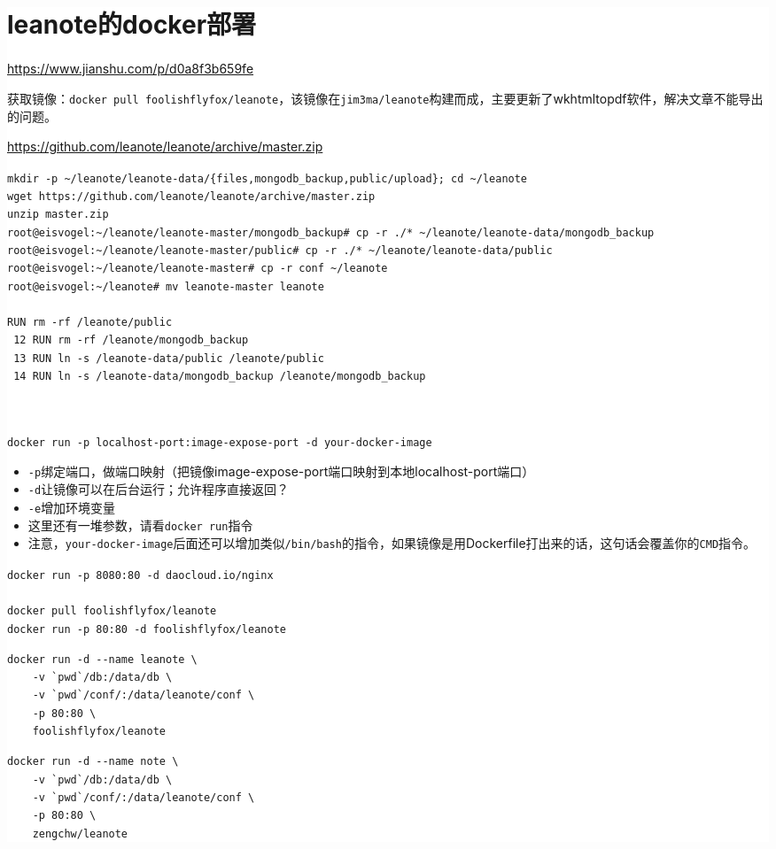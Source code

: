 

# leanote的docker部署

https://www.jianshu.com/p/d0a8f3b659fe

获取镜像：`docker pull foolishflyfox/leanote`，该镜像在`jim3ma/leanote`构建而成，主要更新了wkhtmltopdf软件，解决文章不能导出的问题。 

https://github.com/leanote/leanote/archive/master.zip

```
mkdir -p ~/leanote/leanote-data/{files,mongodb_backup,public/upload}; cd ~/leanote
wget https://github.com/leanote/leanote/archive/master.zip
unzip master.zip
root@eisvogel:~/leanote/leanote-master/mongodb_backup# cp -r ./* ~/leanote/leanote-data/mongodb_backup
root@eisvogel:~/leanote/leanote-master/public# cp -r ./* ~/leanote/leanote-data/public
root@eisvogel:~/leanote/leanote-master# cp -r conf ~/leanote
root@eisvogel:~/leanote# mv leanote-master leanote

RUN rm -rf /leanote/public
 12 RUN rm -rf /leanote/mongodb_backup
 13 RUN ln -s /leanote-data/public /leanote/public
 14 RUN ln -s /leanote-data/mongodb_backup /leanote/mongodb_backup
 
 
```

```
docker run -p localhost-port:image-expose-port -d your-docker-image
```

- `-p`绑定端口，做端口映射（把镜像image-expose-port端口映射到本地localhost-port端口）
- `-d`让镜像可以在后台运行；允许程序直接返回？
- `-e`增加环境变量
- 这里还有一堆参数，请看`docker run`指令
- 注意，`your-docker-image`后面还可以增加类似`/bin/bash`的指令，如果镜像是用Dockerfile打出来的话，这句话会覆盖你的`CMD`指令。

```
docker run -p 8080:80 -d daocloud.io/nginx

docker pull foolishflyfox/leanote
docker run -p 80:80 -d foolishflyfox/leanote
```

```
docker run -d --name leanote \
    -v `pwd`/db:/data/db \
    -v `pwd`/conf/:/data/leanote/conf \
    -p 80:80 \
    foolishflyfox/leanote
```

```
docker run -d --name note \
    -v `pwd`/db:/data/db \
    -v `pwd`/conf/:/data/leanote/conf \
    -p 80:80 \
    zengchw/leanote
```
